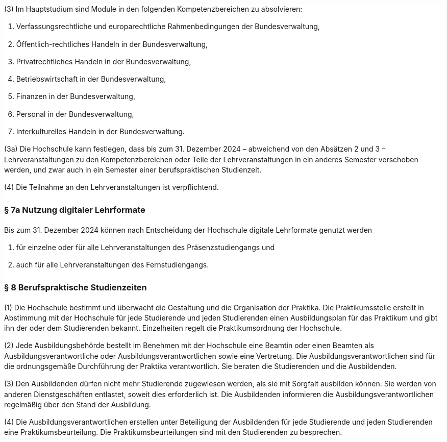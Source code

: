 (3) Im Hauptstudium sind Module in den folgenden Kompetenzbereichen zu absolvieren:

1.  Verfassungsrechtliche und europarechtliche Rahmenbedingungen der Bundesverwaltung,


2.  Öffentlich-rechtliches Handeln in der Bundesverwaltung,


3.  Privatrechtliches Handeln in der Bundesverwaltung,


4.  Betriebswirtschaft in der Bundesverwaltung,


5.  Finanzen in der Bundesverwaltung,


6.  Personal in der Bundesverwaltung,


7.  Interkulturelles Handeln in der Bundesverwaltung.




(3a) Die Hochschule kann festlegen, dass bis zum 31. Dezember 2024 – abweichend von den Absätzen 2 und 3 – Lehrveranstaltungen zu den Kompetenzbereichen oder Teile der Lehrveranstaltungen in ein anderes Semester verschoben werden, und zwar auch in ein Semester einer berufspraktischen Studienzeit.

(4) Die Teilnahme an den Lehrveranstaltungen ist verpflichtend.


### § 7a Nutzung digitaler Lehrformate

Bis zum 31. Dezember 2024 können nach Entscheidung der Hochschule digitale Lehrformate genutzt werden

1.  für einzelne oder für alle Lehrveranstaltungen des Präsenzstudiengangs und


2.  auch für alle Lehrveranstaltungen des Fernstudiengangs.





### § 8 Berufspraktische Studienzeiten

(1) Die Hochschule bestimmt und überwacht die Gestaltung und die Organisation der Praktika. Die Praktikumsstelle erstellt in Abstimmung mit der Hochschule für jede Studierende und jeden Studierenden einen Ausbildungsplan für das Praktikum und gibt ihn der oder dem Studierenden bekannt. Einzelheiten regelt die Praktikumsordnung der Hochschule.

(2) Jede Ausbildungsbehörde bestellt im Benehmen mit der Hochschule eine Beamtin oder einen Beamten als Ausbildungsverantwortliche oder Ausbildungsverantwortlichen sowie eine Vertretung. Die Ausbildungsverantwortlichen sind für die ordnungsgemäße Durchführung der Praktika verantwortlich. Sie beraten die Studierenden und die Ausbildenden.

(3) Den Ausbildenden dürfen nicht mehr Studierende zugewiesen werden, als sie mit Sorgfalt ausbilden können. Sie werden von anderen Dienstgeschäften entlastet, soweit dies erforderlich ist. Die Ausbildenden informieren die Ausbildungsverantwortlichen regelmäßig über den Stand der Ausbildung.

(4) Die Ausbildungsverantwortlichen erstellen unter Beteiligung der Ausbildenden für jede Studierende und jeden Studierenden eine Praktikumsbeurteilung. Die Praktikumsbeurteilungen sind mit den Studierenden zu besprechen.
